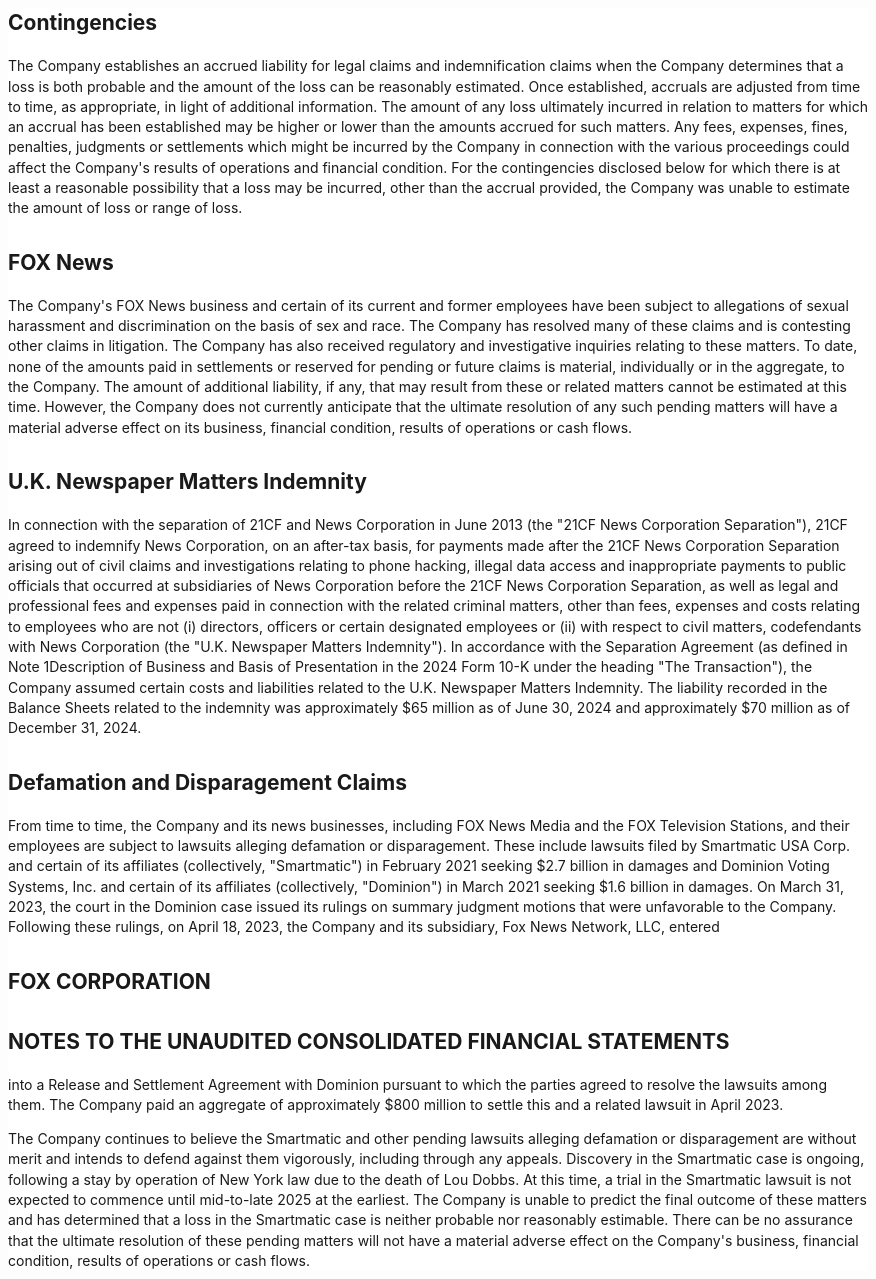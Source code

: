 <h2>Contingencies</h2>
<p>The Company establishes an accrued liability for legal claims and indemnification claims when the Company determines that a loss is both probable and the amount of the loss can be reasonably estimated. Once established, accruals are adjusted from time to time, as appropriate, in light of additional information. The amount of any loss ultimately incurred in relation to matters for which an accrual has been established may be higher or lower than the amounts accrued for such matters. Any fees, expenses, fines, penalties, judgments or settlements which might be incurred by the Company in connection with the various proceedings could affect the Company's results of operations and financial condition. For the contingencies disclosed below for which there is at least a reasonable possibility that a loss may be incurred, other than the accrual provided, the Company was unable to estimate the amount of loss or range of loss.</p>
<h2>FOX News</h2>
<p>The Company's FOX News business and certain of its current and former employees have been subject to allegations of sexual harassment and discrimination on the basis of sex and race. The Company has resolved many of these claims and is contesting other claims in litigation. The Company has also received regulatory and investigative inquiries relating to these matters. To date, none of the amounts paid in settlements or reserved for pending or future claims is material, individually or in the aggregate, to the Company. The amount of additional liability, if any, that may result from these or related matters cannot be estimated at this time. However, the Company does not currently anticipate that the ultimate resolution of any such pending matters will have a material adverse effect on its business, financial condition, results of operations or cash flows.</p>
<h2>U.K. Newspaper Matters Indemnity</h2>
<p>In connection with the separation of 21CF and News Corporation in June 2013 (the "21CF News Corporation Separation"), 21CF agreed to indemnify News Corporation, on an after-tax basis, for payments made after the 21CF News Corporation Separation arising out of civil claims and investigations relating to phone hacking, illegal data access and inappropriate payments to public officials that occurred at subsidiaries of News Corporation before the 21CF News Corporation Separation, as well as legal and professional fees and expenses paid in connection with the related criminal matters, other than fees, expenses and costs relating to employees who are not (i) directors, officers or certain designated employees or (ii) with respect to civil matters, codefendants with News Corporation (the "U.K. Newspaper Matters Indemnity"). In accordance with the Separation Agreement (as defined in Note 1Description of Business and Basis of Presentation in the 2024 Form 10-K under the heading "The Transaction"), the Company assumed certain costs and liabilities related to the U.K. Newspaper Matters Indemnity. The liability recorded in the Balance Sheets related to the indemnity was approximately $65 million as of June 30, 2024 and approximately $70 million as of December 31, 2024.</p>
<h2>Defamation and Disparagement Claims</h2>
<p>From time to time, the Company and its news businesses, including FOX News Media and the FOX Television Stations, and their employees are subject to lawsuits alleging defamation or disparagement. These include lawsuits filed by Smartmatic USA Corp. and certain of its affiliates (collectively, "Smartmatic") in February 2021 seeking $2.7 billion in damages and Dominion Voting Systems, Inc. and certain of its affiliates (collectively, "Dominion") in March 2021 seeking $1.6 billion in damages. On March 31, 2023, the court in the Dominion case issued its rulings on summary judgment motions that were unfavorable to the Company. Following these rulings, on April 18, 2023, the Company and its subsidiary, Fox News Network, LLC, entered</p>
<h2>FOX CORPORATION</h2>
<h2>NOTES TO THE UNAUDITED CONSOLIDATED FINANCIAL STATEMENTS</h2>
<p>into a Release and Settlement Agreement with Dominion pursuant to which the parties agreed to resolve the lawsuits among them. The Company paid an aggregate of approximately $800 million to settle this and a related lawsuit in April 2023.</p>
<p>The Company continues to believe the Smartmatic and other pending lawsuits alleging defamation or disparagement are without merit and intends to defend against them vigorously, including through any appeals. Discovery in the Smartmatic case is ongoing, following a stay by operation of New York law due to the death of Lou Dobbs. At this time, a trial in the Smartmatic lawsuit is not expected to commence until mid-to-late 2025 at the earliest. The Company is unable to predict the final outcome of these matters and has determined that a loss in the Smartmatic case is neither probable nor reasonably estimable. There can be no assurance that the ultimate resolution of these pending matters will not have a material adverse effect on the Company's business, financial condition, results of operations or cash flows.</p>